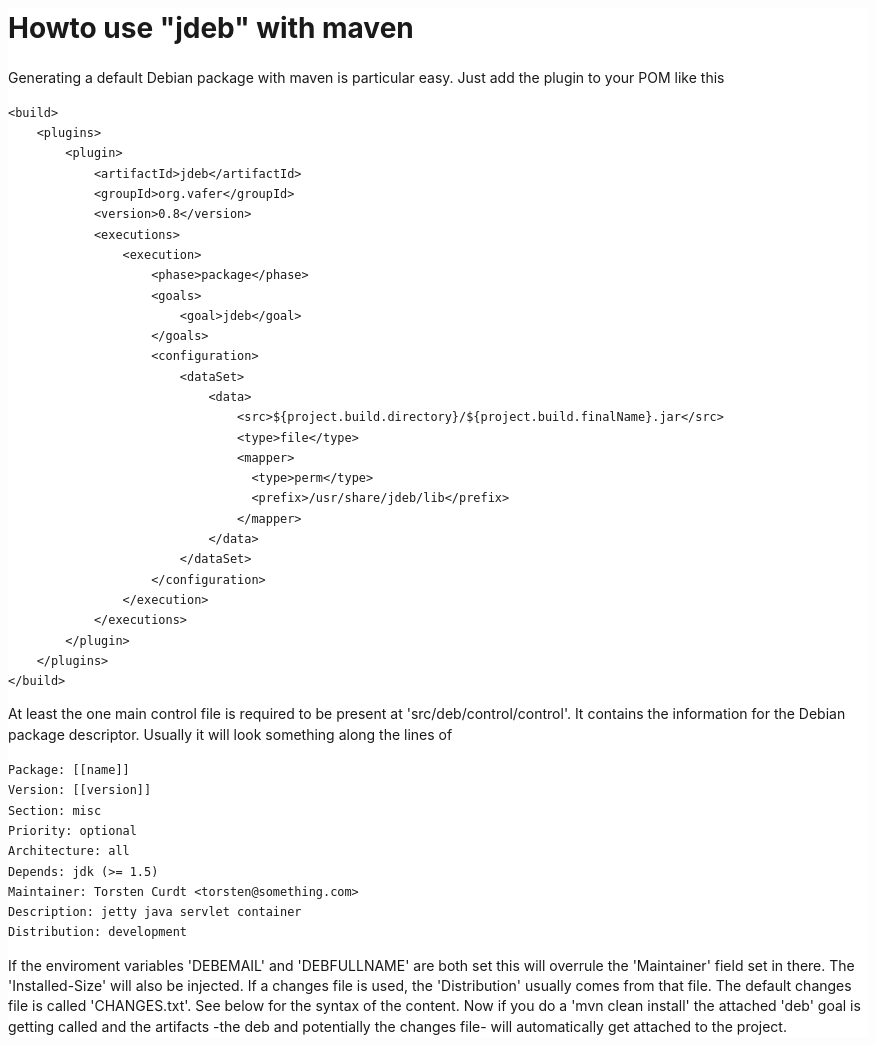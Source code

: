 # Howto use "jdeb" with maven

Generating a default Debian package with maven is particular easy. Just add
the plugin to your POM like this

    <build>
        <plugins>
            <plugin>
                <artifactId>jdeb</artifactId>
                <groupId>org.vafer</groupId>
                <version>0.8</version>
                <executions>
                    <execution>
                        <phase>package</phase>
                        <goals>
                            <goal>jdeb</goal>
                        </goals>
                        <configuration>
                            <dataSet>
                                <data>
                                    <src>${project.build.directory}/${project.build.finalName}.jar</src>
                                    <type>file</type>
                                    <mapper>
                                      <type>perm</type>
                                      <prefix>/usr/share/jdeb/lib</prefix>
                                    </mapper>
                                </data>
                            </dataSet>
                        </configuration>
                    </execution>
                </executions>
            </plugin>
        </plugins>
    </build>
  
At least the one main control file is required to be present at
'src/deb/control/control'. It contains the information for the Debian package
descriptor. Usually it will look something along the lines of

    Package: [[name]]
    Version: [[version]]
    Section: misc
    Priority: optional
    Architecture: all
    Depends: jdk (>= 1.5)
    Maintainer: Torsten Curdt <torsten@something.com>
    Description: jetty java servlet container
    Distribution: development

If the enviroment variables 'DEBEMAIL' and 'DEBFULLNAME' are both set this
will overrule the 'Maintainer' field set in there. The 'Installed-Size' will
also be injected. If a changes file is used, the 'Distribution' usually comes
from that file. The default changes file is called 'CHANGES.txt'. See below
for the syntax of the content. Now if you do a 'mvn clean install' the
attached 'deb' goal is getting called and the artifacts -the deb and
potentially the changes file- will automatically get attached to the project.

